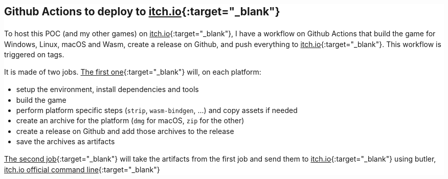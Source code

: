 
## Github Actions to deploy to [itch.io](https://vleue.itch.io){:target="_blank"}

To host this POC (and my other games) on [itch.io](https://vleue.itch.io){:target="_blank"}, I have a workflow on
Github Actions that build the game for Windows, Linux, macOS and Wasm, create a release on Github, and push everything
to [itch.io](https://vleue.itch.io){:target="_blank"}. This workflow is triggered on tags.

It is made of two jobs.
[The first one](https://github.com/vleue/bevmnist/blob/57b51cd5121f88af04e1defd40e9b8e1cb9c9623/.github/workflows/release.yaml#L15){:target="_blank"}
will, on each platform:
- setup the environment, install dependencies and tools
- build the game
- perform platform specific steps (`strip`, `wasm-bindgen`, ...) and copy assets if needed
- create an archive for the platform (`dmg` for macOS, `zip` for the other)
- create a release on Github and add those archives to the release
- save the archives as artifacts

[The second job](https://github.com/vleue/bevmnist/blob/57b51cd5121f88af04e1defd40e9b8e1cb9c9623/.github/workflows/release.yaml#L149){:target="_blank"}
will take the artifacts from the first job and send them to [itch.io](https://vleue.itch.io){:target="_blank"} using butler,
[itch.io official command line](https://itch.io/docs/butler/){:target="_blank"}
